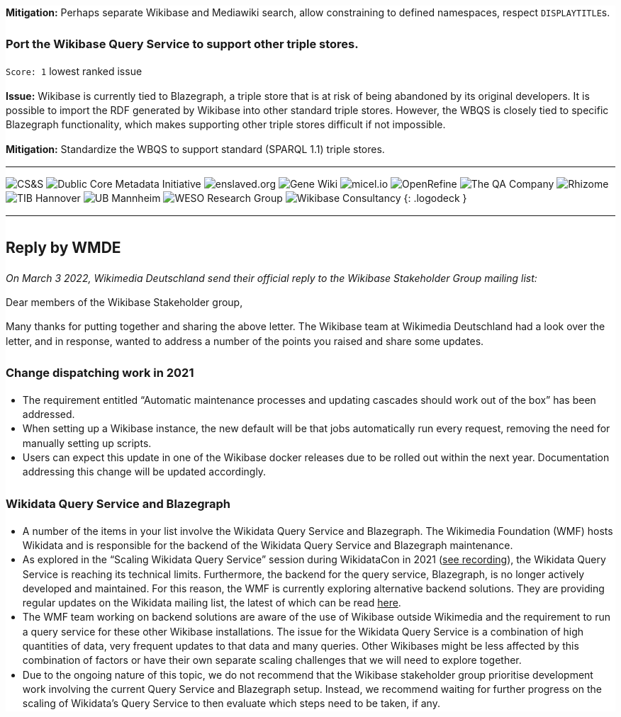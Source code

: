 **Mitigation:** Perhaps separate Wikibase and Mediawiki search, allow constraining to defined namespaces, respect `DISPLAYTITLE`s.

### Port the Wikibase Query Service to support other triple stores.
`Score: 1` <span class="label label-yellow">lowest ranked issue</span>

**Issue:** Wikibase is currently tied to Blazegraph, a triple store that is at risk of being abandoned by its original developers. It is possible to import the RDF generated by Wikibase into other standard triple stores. However, the WBQS is closely tied to specific Blazegraph functionality, which makes supporting other triple stores difficult if not impossible. 

**Mitigation:** Standardize the WBQS to support standard (SPARQL 1.1) triple stores.

---


<img src="/assets/logos/cs+s.png" alt="CS&amp;S" style="height: 1.8em;"> <img src="/assets/logos/dcmi.svg" alt="Dublic Core Metadata Initiative" style="height: 2.5em;"> <img src="/assets/logos/enslaved-org.svg" alt="enslaved.org" style="height: 2em;"> <img src="/assets/logos/GeneWikidata-logo-en.png" alt="Gene Wiki" style="height: 2.7em;"> <img src="/assets/logos/miceliorgb.png" alt="micel.io" style="height: 3em;"> <img src="/assets/logos/openrefine.svg" alt="OpenRefine" style="height: 1.8em;"> <img src="/assets/logos/The_QA_Company.png" alt="The QA Company" style="height: 2.5em;"> <img src="/assets/logos/rhizome.svg" alt="Rhizome" style="height: 1.4em;"> <img src="/assets/logos/TIB_Logo_RGB_65px.png" alt="TIB Hannover" style="height: 3em;"> <img src="/assets/logos/ub-mannheim.png" alt="UB Mannheim" style="height: 2.5em;"> <img src="/assets/logos/weso.png" alt="WESO Research Group" style="height: 1.9em;"> <img src="/assets/logos/wikibase-consultancy.svg" alt="Wikibase Consultancy" style="height: 2.1em;">
{: .logodeck }


---

## Reply by WMDE

_On March 3 2022, Wikimedia Deutschland send their official reply to the Wikibase Stakeholder Group mailing list:_

Dear members of the Wikibase Stakeholder group,

Many thanks for putting together and sharing the above letter. The Wikibase team at Wikimedia Deutschland had a look over the letter, and in response, wanted to address a number of the points you raised and share some updates. 

### Change dispatching work in 2021

- The requirement entitled “Automatic maintenance processes and updating cascades should work out of the box” has been addressed.
- When setting up a Wikibase instance, the new default will be that jobs automatically run every request, removing the need for manually setting up scripts.
- Users can expect this update in one of the Wikibase docker releases due to be rolled out within the next year. Documentation addressing this change will be updated accordingly. 

### Wikidata Query Service and Blazegraph

- A number of the items in your list involve the Wikidata Query Service and Blazegraph. The Wikimedia Foundation (WMF) hosts Wikidata and is responsible for the backend of the Wikidata Query Service and Blazegraph maintenance. 
- As explored in the “Scaling Wikidata Query Service” session during WikidataCon in 2021 ([see recording](https://www.youtube.com/watch?v=wn2BrQomvFU)), the Wikidata Query Service is reaching its technical limits. Furthermore, the backend for the query service, Blazegraph, is no longer actively developed and maintained. For this reason, the WMF is currently exploring alternative backend solutions. They are providing regular updates on the Wikidata mailing list, the latest of which can be read [here](https://www.wikidata.org/wiki/Wikidata:SPARQL_query_service/WDQS-scaling-update-feb-2022). 
- The WMF team working on backend solutions are aware of the use of Wikibase outside Wikimedia and the requirement to run a query service for these other Wikibase installations. The issue for the Wikidata Query Service is a combination of high quantities of data, very frequent updates to that data and many queries. Other Wikibases might be less affected by this combination of factors or have their own separate scaling challenges that we will need to explore together.
- Due to the ongoing nature of this topic, we do not recommend that the Wikibase stakeholder group prioritise development work involving the current Query Service and Blazegraph setup. Instead, we recommend waiting for further progress on the scaling of Wikidata’s Query Service to then evaluate which steps need to be taken, if any. 
